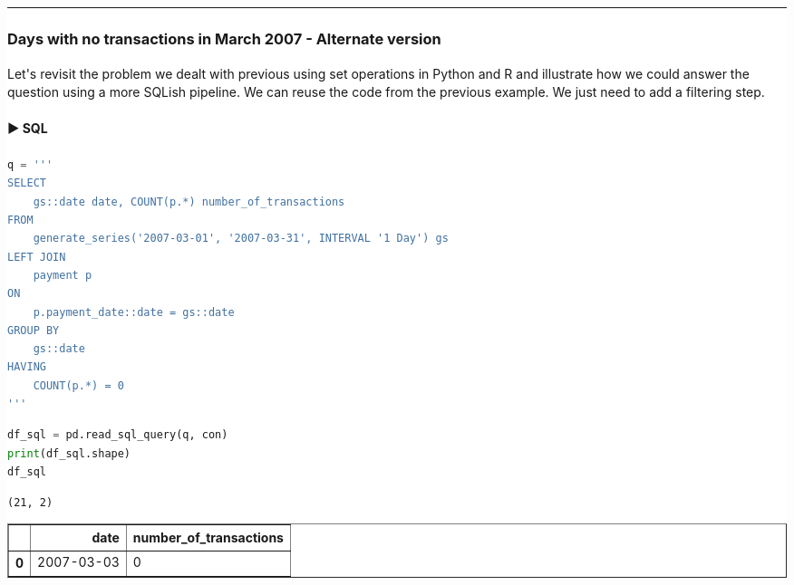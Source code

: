 

---

### Days with no transactions in March 2007 - Alternate version

Let's revisit the problem we dealt with previous using set operations in Python and R and illustrate how we could answer the question using a more SQLish pipeline.
We can reuse the code from the previous example. We just need to add a filtering step.

#### ▶ SQL


```python
q = '''
SELECT 
    gs::date date, COUNT(p.*) number_of_transactions
FROM 
    generate_series('2007-03-01', '2007-03-31', INTERVAL '1 Day') gs
LEFT JOIN 
    payment p 
ON 
    p.payment_date::date = gs::date 
GROUP BY 
    gs::date 
HAVING 
    COUNT(p.*) = 0
'''
```

```python
df_sql = pd.read_sql_query(q, con)
print(df_sql.shape)
df_sql
```

    (21, 2)





<div>
<style scoped>
    .dataframe tbody tr th:only-of-type {
        vertical-align: middle;
    }
    .dataframe tbody tr th {
        vertical-align: top;
    }
    .dataframe thead th {
        text-align: right;
    }
</style>
<table border="1" class="dataframe">
  <thead>
    <tr style="text-align: right;">
      <th></th>
      <th>date</th>
      <th>number_of_transactions</th>
    </tr>
  </thead>
  <tbody>
    <tr>
      <th>0</th>
      <td>2007-03-03</td>
      <td>0</td>
    </tr>